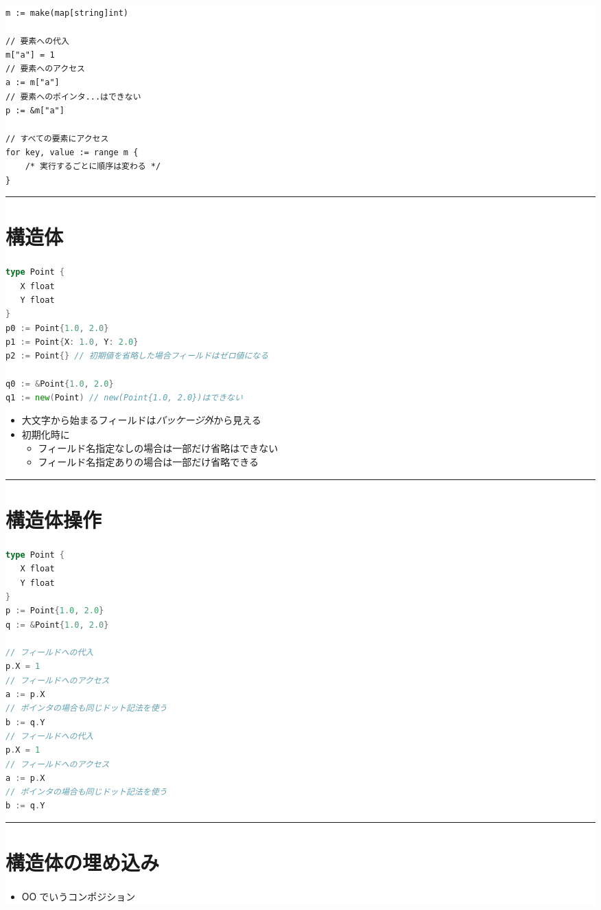 ```
m := make(map[string]int)

// 要素への代入
m["a"] = 1
// 要素へのアクセス
a := m["a"]
// 要素へのポインタ...はできない
p := &m["a"]

// すべての要素にアクセス
for key, value := range m {
    /* 実行するごとに順序は変わる */
}
```
---
# 構造体
```go
type Point {
   X float
   Y float
}
p0 := Point{1.0, 2.0}
p1 := Point{X: 1.0, Y: 2.0}
p2 := Point{} // 初期値を省略した場合フィールドはゼロ値になる

q0 := &Point{1.0, 2.0}
q1 := new(Point) // new(Point{1.0, 2.0})はできない
```
- 大文字から始まるフィールドは*パッケージ外*から見える
- 初期化時に
  - フィールド名指定なしの場合は一部だけ省略はできない
  - フィールド名指定ありの場合は一部だけ省略できる
---
# 構造体操作
```go
type Point {
   X float
   Y float
}
p := Point{1.0, 2.0}
q := &Point{1.0, 2.0}

// フィールドへの代入
p.X = 1
// フィールドへのアクセス
a := p.X
// ポインタの場合も同じドット記法を使う
b := q.Y
// フィールドへの代入
p.X = 1
// フィールドへのアクセス
a := p.X
// ポインタの場合も同じドット記法を使う
b := q.Y
```
---
# 構造体の埋め込み
- OO でいうコンポジション
```go
```